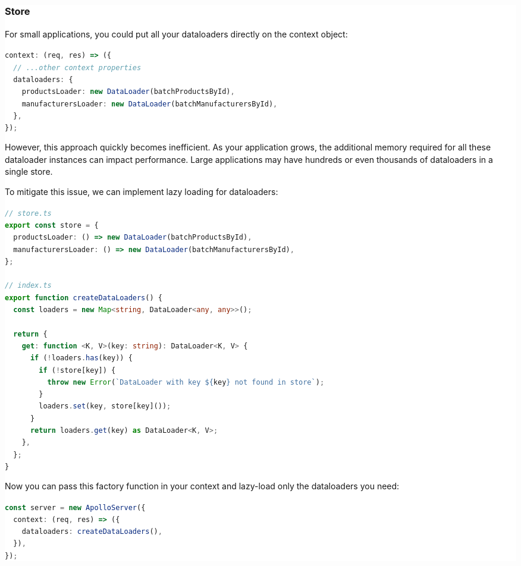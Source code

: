### Store

For small applications, you could put all your dataloaders directly on the context object:

```ts
context: (req, res) => ({
  // ...other context properties
  dataloaders: {
    productsLoader: new DataLoader(batchProductsById),
    manufacturersLoader: new DataLoader(batchManufacturersById),
  },
});
```

However, this approach quickly becomes inefficient. As your application grows, the additional memory required for all these dataloader instances can impact performance. Large applications may have hundreds or even thousands of dataloaders in a single store.

To mitigate this issue, we can implement lazy loading for dataloaders:

```ts
// store.ts
export const store = {
  productsLoader: () => new DataLoader(batchProductsById),
  manufacturersLoader: () => new DataLoader(batchManufacturersById),
};

// index.ts
export function createDataLoaders() {
  const loaders = new Map<string, DataLoader<any, any>>();

  return {
    get: function <K, V>(key: string): DataLoader<K, V> {
      if (!loaders.has(key)) {
        if (!store[key]) {
          throw new Error(`DataLoader with key ${key} not found in store`);
        }
        loaders.set(key, store[key]());
      }
      return loaders.get(key) as DataLoader<K, V>;
    },
  };
}
```

Now you can pass this factory function in your context and lazy-load only the dataloaders you need:

```ts
const server = new ApolloServer({
  context: (req, res) => ({
    dataloaders: createDataLoaders(),
  }),
});
```
